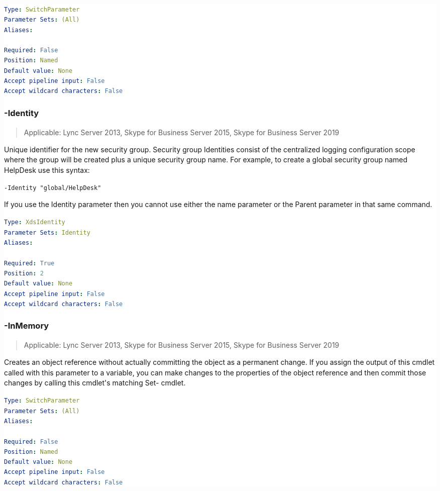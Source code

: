 ```yaml
Type: SwitchParameter
Parameter Sets: (All)
Aliases:

Required: False
Position: Named
Default value: None
Accept pipeline input: False
Accept wildcard characters: False
```

### -Identity

> Applicable: Lync Server 2013, Skype for Business Server 2015, Skype for Business Server 2019

Unique identifier for the new security group.
Security group Identities consist of the centralized logging configuration scope where the group will be created plus a unique security group name.
For example, to create a global security group named HelpDesk use this syntax:

`-Identity "global/HelpDesk"`

If you use the Identity parameter then you cannot use either the name parameter or the Parent parameter in that same command.

```yaml
Type: XdsIdentity
Parameter Sets: Identity
Aliases:

Required: True
Position: 2
Default value: None
Accept pipeline input: False
Accept wildcard characters: False
```

### -InMemory

> Applicable: Lync Server 2013, Skype for Business Server 2015, Skype for Business Server 2019

Creates an object reference without actually committing the object as a permanent change.
If you assign the output of this cmdlet called with this parameter to a variable, you can make changes to the properties of the object reference and then commit those changes by calling this cmdlet's matching Set- cmdlet.

```yaml
Type: SwitchParameter
Parameter Sets: (All)
Aliases:

Required: False
Position: Named
Default value: None
Accept pipeline input: False
Accept wildcard characters: False
```
